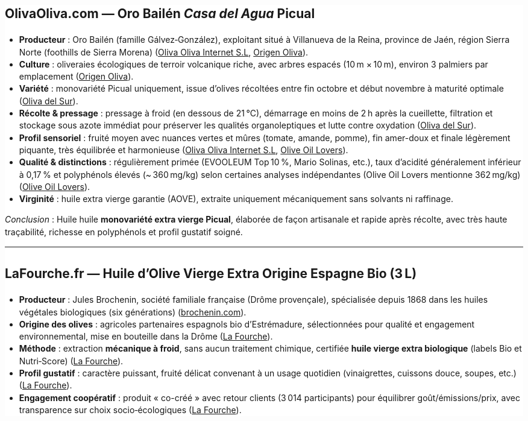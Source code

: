 ##  OlivaOliva.com — Oro Bailén *Casa del Agua* Picual

- **Producteur** : Oro Bailén (famille Gálvez‑González), exploitant situé à Villanueva de la Reina, province de Jaén, région Sierra Norte (foothills de Sierra Morena) ([Oliva Oliva Internet S.L](https://www.olivaoliva.com/en/1112_olivapalacios-sl?page=2&utm_source=chatgpt.com), [Origen Oliva](https://www.origenoliva.com/en/collections/casa-del-agua?srsltid=AfmBOor6KXn0tI-thz96rdv8VjBNcTVp8ZReJN1T1j-lFVUksI3IpnhM&utm_source=chatgpt.com)).
- **Culture** : oliveraies écologiques de terroir volcanique riche, avec arbres espacés (10 m × 10 m), environ 3 palmiers par emplacement ([Origen Oliva](https://www.origenoliva.com/en/collections/casa-del-agua?srsltid=AfmBOor6KXn0tI-thz96rdv8VjBNcTVp8ZReJN1T1j-lFVUksI3IpnhM&utm_source=chatgpt.com)).
- **Variété** : monovariété Picual uniquement, issue d’olives récoltées entre fin octobre et début novembre à maturité optimale ([Oliva del Sur](https://olivadelsur.com/en/olive-oil/299-casa-del-agua-1-l-box-12-units.html?utm_source=chatgpt.com)).
- **Récolte & pressage** : pressage à froid (en dessous de 21 °C), démarrage en moins de 2 h après la cueillette, filtration et stockage sous azote immédiat pour préserver les qualités organoleptiques et lutte contre oxydation ([Oliva del Sur](https://olivadelsur.com/en/olive-oil/299-casa-del-agua-1-l-box-12-units.html?utm_source=chatgpt.com)).
- **Profil sensoriel** : fruité moyen avec nuances vertes et mûres (tomate, amande, pomme), fin amer-doux et finale légèrement piquante, très équilibrée et harmonieuse ([Oliva Oliva Internet S.L](https://www.olivaoliva.com/en/11651-casa-del-agua?utm_source=chatgpt.com), [Olive Oil Lovers](https://oliveoillovers.com/products/casa-del-agua-early-harvest-coupage?srsltid=AfmBOoq1Gt6J5-nwsnvKDUAe17EyDuqLzzDk-V9Mtda3aOpvOPcMNA43&utm_source=chatgpt.com)).
- **Qualité & distinctions** : régulièrement primée (EVOOLEUM Top 10 %, Mario Solinas, etc.), taux d’acidité généralement inférieur à 0,17 % et polyphénols élevés (~ 360 mg/kg) selon certaines analyses indépendantes (Olive Oil Lovers mentionne 362 mg/kg) ([Olive Oil Lovers](https://oliveoillovers.com/products/casa-del-agua-early-harvest-coupage?srsltid=AfmBOoq1Gt6J5-nwsnvKDUAe17EyDuqLzzDk-V9Mtda3aOpvOPcMNA43&utm_source=chatgpt.com)).
- **Virginité** : huile extra vierge garantie (AOVE), extraite uniquement mécaniquement sans solvants ni raffinage.

*Conclusion* : Huile huile **monovariété extra vierge Picual**, élaborée de façon artisanale et rapide après récolte, avec très haute traçabilité, richesse en polyphénols et profil gustatif soigné.

------

## LaFourche.fr — Huile d’Olive Vierge Extra Origine Espagne Bio (3 L)

- **Producteur** : Jules Brochenin, société familiale française (Drôme provençale), spécialisée depuis 1868 dans les huiles végétales biologiques (six générations) ([brochenin.com](https://www.brochenin.com/en/jules-brochenin-range/?utm_source=chatgpt.com)).
- **Origine des olives** : agricoles partenaires espagnols bio d’Estrémadure, sélectionnées pour qualité et engagement environnemental, mise en bouteille dans la Drôme ([La Fourche](https://lafourche.fr/products/la-fourche-huile-dolive-vierge-extra-origine-espagne-bio-3l?utm_source=chatgpt.com)).
- **Méthode** : extraction **mécanique à froid**, sans aucun traitement chimique, certifiée **huile vierge extra biologique** (labels Bio et Nutri‑Score) ([La Fourche](https://lafourche.fr/products/la-fourche-huile-dolive-vierge-extra-origine-espagne-bio-3l?utm_source=chatgpt.com)).
- **Profil gustatif** : caractère puissant, fruité délicat convenant à un usage quotidien (vinaigrettes, cuissons douce, soupes, etc.) ([La Fourche](https://lafourche.fr/products/la-fourche-huile-dolive-vierge-extra-origine-espagne-bio-3l?utm_source=chatgpt.com)).
- **Engagement coopératif** : produit « co-créé » avec retour clients (3 014 participants) pour équilibrer goût/émissions/prix, avec transparence sur choix socio‑écologiques ([La Fourche](https://lafourche.fr/products/la-fourche-huile-dolive-vierge-extra-origine-espagne-bio-3l?utm_source=chatgpt.com)).
